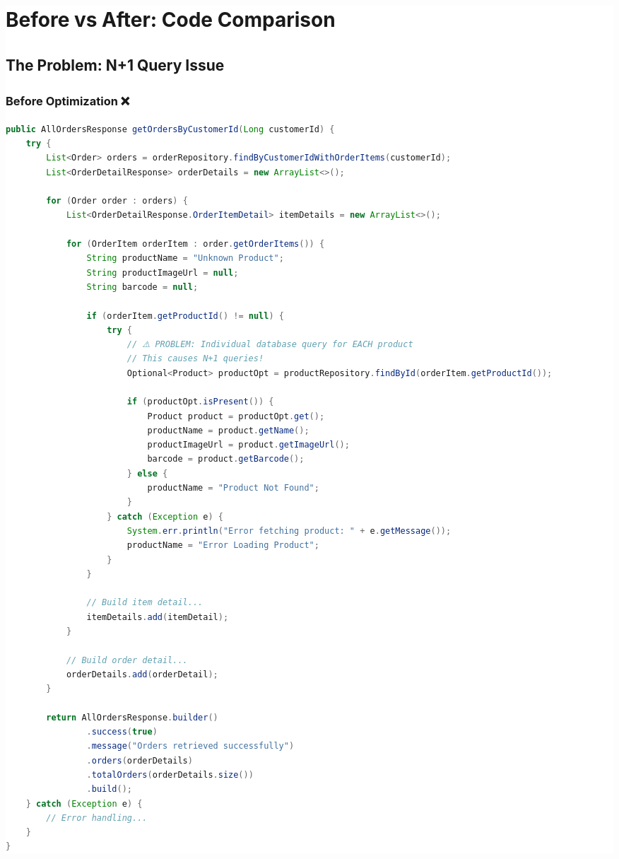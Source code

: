 # Before vs After: Code Comparison

## The Problem: N+1 Query Issue

### Before Optimization ❌

```java
public AllOrdersResponse getOrdersByCustomerId(Long customerId) {
    try {
        List<Order> orders = orderRepository.findByCustomerIdWithOrderItems(customerId);
        List<OrderDetailResponse> orderDetails = new ArrayList<>();

        for (Order order : orders) {
            List<OrderDetailResponse.OrderItemDetail> itemDetails = new ArrayList<>();

            for (OrderItem orderItem : order.getOrderItems()) {
                String productName = "Unknown Product";
                String productImageUrl = null;
                String barcode = null;

                if (orderItem.getProductId() != null) {
                    try {
                        // ⚠️ PROBLEM: Individual database query for EACH product
                        // This causes N+1 queries!
                        Optional<Product> productOpt = productRepository.findById(orderItem.getProductId());
                        
                        if (productOpt.isPresent()) {
                            Product product = productOpt.get();
                            productName = product.getName();
                            productImageUrl = product.getImageUrl();
                            barcode = product.getBarcode();
                        } else {
                            productName = "Product Not Found";
                        }
                    } catch (Exception e) {
                        System.err.println("Error fetching product: " + e.getMessage());
                        productName = "Error Loading Product";
                    }
                }

                // Build item detail...
                itemDetails.add(itemDetail);
            }
            
            // Build order detail...
            orderDetails.add(orderDetail);
        }

        return AllOrdersResponse.builder()
                .success(true)
                .message("Orders retrieved successfully")
                .orders(orderDetails)
                .totalOrders(orderDetails.size())
                .build();
    } catch (Exception e) {
        // Error handling...
    }
}
```
